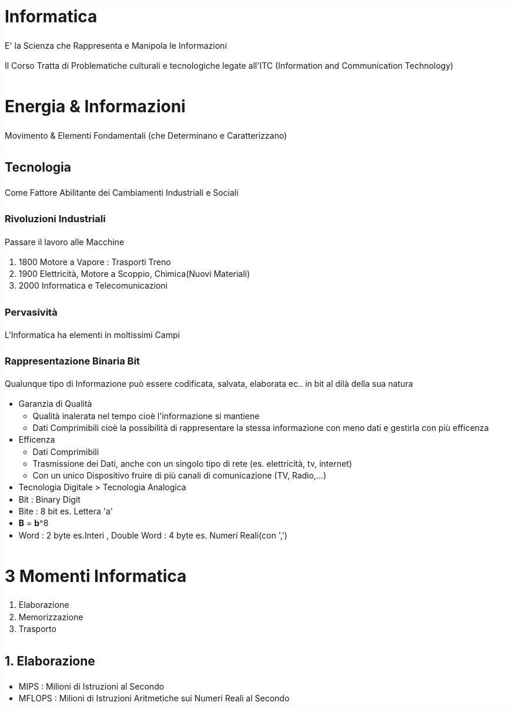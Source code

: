 # Informatica
E' la Scienza che Rappresenta e Manipola le Informazioni

Il Corso Tratta di Problematiche culturali e tecnologiche legate all'ITC (Information and Communication Technology)

# Energia & Informazioni
Movimento & Elementi Fondamentali (che Determinano e Caratterizzano) 

## Tecnologia
Come Fattore Abilitante dei Cambiamenti Industriali e Sociali
### Rivoluzioni Industriali
Passare il lavoro alle Macchine
1. 1800 Motore a Vapore : Trasporti Treno
2. 1900 Elettricità, Motore a Scoppio, Chimica(Nuovi Materiali)
3. 2000 Informatica e Telecomunicazioni

### Pervasività 
L'Informatica ha elementi in moltissimi Campi

### Rappresentazione Binaria Bit
Qualunque tipo di Informazione può essere codificata, salvata, elaborata ec.. in bit al dilà della sua natura
- Garanzia di Qualità
    - Qualità inalerata nel tempo cioè l'informazione si mantiene
    - Dati Comprimibili cioè la possibilità di rappresentare la stessa informazione con meno dati e gestirla con più efficenza
- Efficenza
    - Dati Comprimibili
    - Trasmissione dei Dati, anche con un singolo tipo di rete (es. elettricità, tv, internet)
    - Con un unico Dispositivo fruire di più canali di comunicazione (TV, Radio,...)
- Tecnologia Digitale > Tecnologia Analogica
- Bit : Binary Digit
- Bite : 8 bit es. Lettera 'a'
- **B** = **b**^8
- Word : 2 byte es.Interi , Double Word : 4 byte es. Numeri Reali(con ',')

# 3 Momenti Informatica
1. Elaborazione
2. Memorizzazione
3. Trasporto

## 1. Elaborazione
- MIPS : Milioni di Istruzioni al Secondo
- MFLOPS : Milioni di Istruzioni Aritmetiche sui Numeri Reali al Secondo
